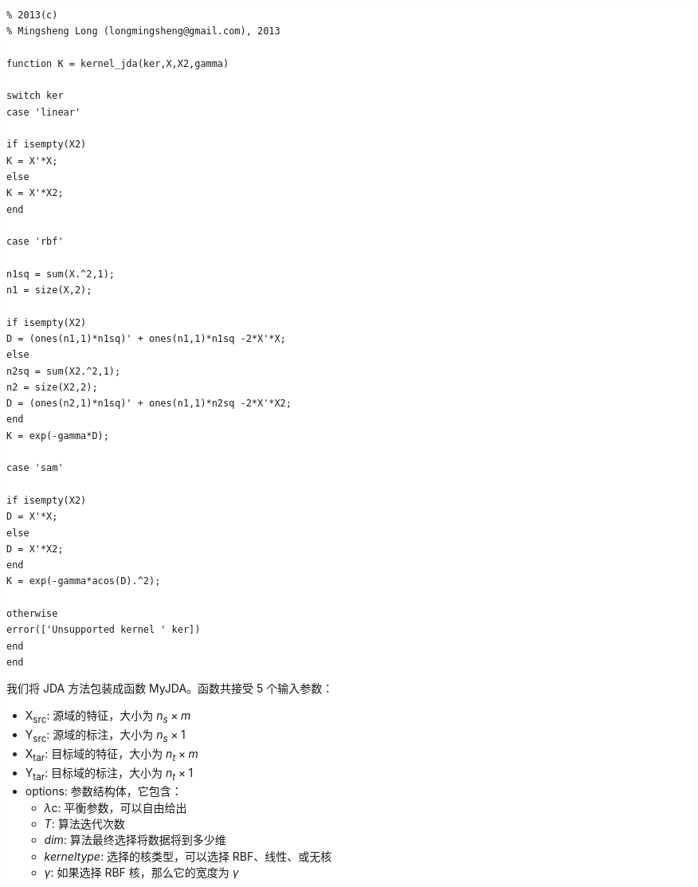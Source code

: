 ``` {title="JDA方法的 Matlab 实现" frame="shadowbox"}
% 2013(c)
% Mingsheng Long (longmingsheng@gmail.com), 2013

function K = kernel_jda(ker,X,X2,gamma)

switch ker
case 'linear'

if isempty(X2)
K = X'*X;
else
K = X'*X2;
end

case 'rbf'

n1sq = sum(X.^2,1);
n1 = size(X,2);

if isempty(X2)
D = (ones(n1,1)*n1sq)' + ones(n1,1)*n1sq -2*X'*X;
else
n2sq = sum(X2.^2,1);
n2 = size(X2,2);
D = (ones(n2,1)*n1sq)' + ones(n1,1)*n2sq -2*X'*X2;
end
K = exp(-gamma*D);

case 'sam'

if isempty(X2)
D = X'*X;
else
D = X'*X2;
end
K = exp(-gamma*acos(D).^2);

otherwise
error(['Unsupported kernel ' ker])
end
end
```

我们将 JDA 方法包装成函数 $\mathrm{MyJDA}$。函数共接受 5 个输入参数：

-   $\mathrm{X_{src}}$: 源域的特征，大小为 $n_s \times m$
-   $\mathrm{Y_{src}}$: 源域的标注，大小为 $n_s \times 1$
-   $\mathrm{X_{tar}}$: 目标域的特征，大小为 $n_t \times m$
-   $\mathrm{Y_{tar}}$: 目标域的标注，大小为 $n_t \times 1$
-   $\mathrm{options}$: 参数结构体，它包含：
    -   $\lambda$c: 平衡参数，可以自由给出
    -   $T$: 算法迭代次数
    -   $dim$: 算法最终选择将数据将到多少维
    -   $kernel type$: 选择的核类型，可以选择 RBF、线性、或无核
    -   $\gamma$: 如果选择 RBF 核，那么它的宽度为 $\gamma$


[^1]: <https://pan.baidu.com/s/1bp4g7Av>
[^2]: <https://github.com/jindongwang/transferlearning/tree/master/code>